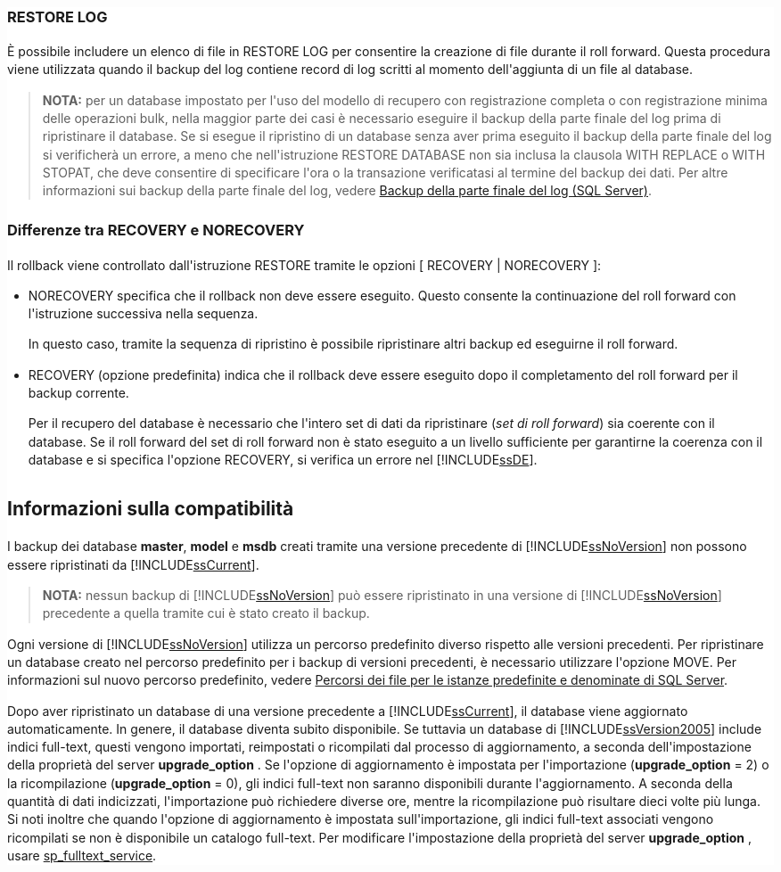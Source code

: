 ### <a name="restore-log"></a>RESTORE LOG  
 È possibile includere un elenco di file in RESTORE LOG per consentire la creazione di file durante il roll forward. Questa procedura viene utilizzata quando il backup del log contiene record di log scritti al momento dell'aggiunta di un file al database.  
  
> **NOTA:** per un database impostato per l'uso del modello di recupero con registrazione completa o con registrazione minima delle operazioni bulk, nella maggior parte dei casi è necessario eseguire il backup della parte finale del log prima di ripristinare il database. Se si esegue il ripristino di un database senza aver prima eseguito il backup della parte finale del log si verificherà un errore, a meno che nell'istruzione RESTORE DATABASE non sia inclusa la clausola WITH REPLACE o WITH STOPAT, che deve consentire di specificare l'ora o la transazione verificatasi al termine del backup dei dati. Per altre informazioni sui backup della parte finale del log, vedere [Backup della parte finale del log &#40;SQL Server&#41;](../../relational-databases/backup-restore/tail-log-backups-sql-server.md).  
  
### <a name="comparison-of-recovery-and-norecovery"></a>Differenze tra RECOVERY e NORECOVERY  
 Il rollback viene controllato dall'istruzione RESTORE tramite le opzioni [ RECOVERY | NORECOVERY ]:  
  
-   NORECOVERY specifica che il rollback non deve essere eseguito. Questo consente la continuazione del roll forward con l'istruzione successiva nella sequenza.  
  
     In questo caso, tramite la sequenza di ripristino è possibile ripristinare altri backup ed eseguirne il roll forward.  
  
-   RECOVERY (opzione predefinita) indica che il rollback deve essere eseguito dopo il completamento del roll forward per il backup corrente.  
  
     Per il recupero del database è necessario che l'intero set di dati da ripristinare (*set di roll forward*) sia coerente con il database. Se il roll forward del set di roll forward non è stato eseguito a un livello sufficiente per garantirne la coerenza con il database e si specifica l'opzione RECOVERY, si verifica un errore nel [!INCLUDE[ssDE](../../includes/ssde-md.md)].  
  
## <a name="compatibility-support"></a>Informazioni sulla compatibilità  
 I backup dei database **master**, **model** e **msdb** creati tramite una versione precedente di [!INCLUDE[ssNoVersion](../../includes/ssnoversion-md.md)] non possono essere ripristinati da [!INCLUDE[ssCurrent](../../includes/sscurrent-md.md)].  
  
> **NOTA:** nessun backup di [!INCLUDE[ssNoVersion](../../includes/ssnoversion-md.md)] può essere ripristinato in una versione di [!INCLUDE[ssNoVersion](../../includes/ssnoversion-md.md)] precedente a quella tramite cui è stato creato il backup.  
  
 Ogni versione di [!INCLUDE[ssNoVersion](../../includes/ssnoversion-md.md)] utilizza un percorso predefinito diverso rispetto alle versioni precedenti. Per ripristinare un database creato nel percorso predefinito per i backup di versioni precedenti, è necessario utilizzare l'opzione MOVE. Per informazioni sul nuovo percorso predefinito, vedere [Percorsi dei file per le istanze predefinite e denominate di SQL Server](../../sql-server/install/file-locations-for-default-and-named-instances-of-sql-server.md).  
  
 Dopo aver ripristinato un database di una versione precedente a [!INCLUDE[ssCurrent](../../includes/sscurrent-md.md)], il database viene aggiornato automaticamente. In genere, il database diventa subito disponibile. Se tuttavia un database di [!INCLUDE[ssVersion2005](../../includes/ssversion2005-md.md)] include indici full-text, questi vengono importati, reimpostati o ricompilati dal processo di aggiornamento, a seconda dell'impostazione della proprietà del server  **upgrade_option** . Se l'opzione di aggiornamento è impostata per l'importazione (**upgrade_option** = 2) o la ricompilazione (**upgrade_option** = 0), gli indici full-text non saranno disponibili durante l'aggiornamento. A seconda della quantità di dati indicizzati, l'importazione può richiedere diverse ore, mentre la ricompilazione può risultare dieci volte più lunga. Si noti inoltre che quando l'opzione di aggiornamento è impostata sull'importazione, gli indici full-text associati vengono ricompilati se non è disponibile un catalogo full-text. Per modificare l'impostazione della proprietà del server **upgrade_option** , usare [sp_fulltext_service](../../relational-databases/system-stored-procedures/sp-fulltext-service-transact-sql.md).  
  